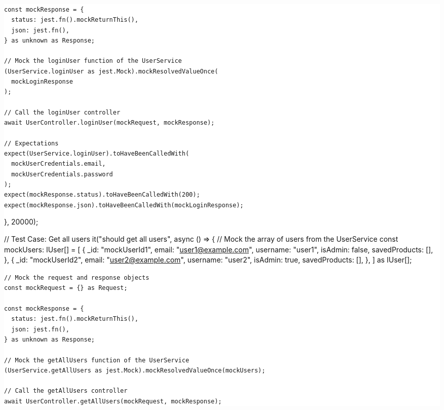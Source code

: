     const mockResponse = {
      status: jest.fn().mockReturnThis(),
      json: jest.fn(),
    } as unknown as Response;

    // Mock the loginUser function of the UserService
    (UserService.loginUser as jest.Mock).mockResolvedValueOnce(
      mockLoginResponse
    );

    // Call the loginUser controller
    await UserController.loginUser(mockRequest, mockResponse);

    // Expectations
    expect(UserService.loginUser).toHaveBeenCalledWith(
      mockUserCredentials.email,
      mockUserCredentials.password
    );
    expect(mockResponse.status).toHaveBeenCalledWith(200);
    expect(mockResponse.json).toHaveBeenCalledWith(mockLoginResponse);
  }, 20000);

  // Test Case: Get all users
  it("should get all users", async () => {
    // Mock the array of users from the UserService
    const mockUsers: IUser[] = [
      {
        _id: "mockUserId1",
        email: "user1@example.com",
        username: "user1",
        isAdmin: false,
        savedProducts: [],
      },
      {
        _id: "mockUserId2",
        email: "user2@example.com",
        username: "user2",
        isAdmin: true,
        savedProducts: [],
      },
    ] as IUser[];

    // Mock the request and response objects
    const mockRequest = {} as Request;

    const mockResponse = {
      status: jest.fn().mockReturnThis(),
      json: jest.fn(),
    } as unknown as Response;

    // Mock the getAllUsers function of the UserService
    (UserService.getAllUsers as jest.Mock).mockResolvedValueOnce(mockUsers);

    // Call the getAllUsers controller
    await UserController.getAllUsers(mockRequest, mockResponse);
